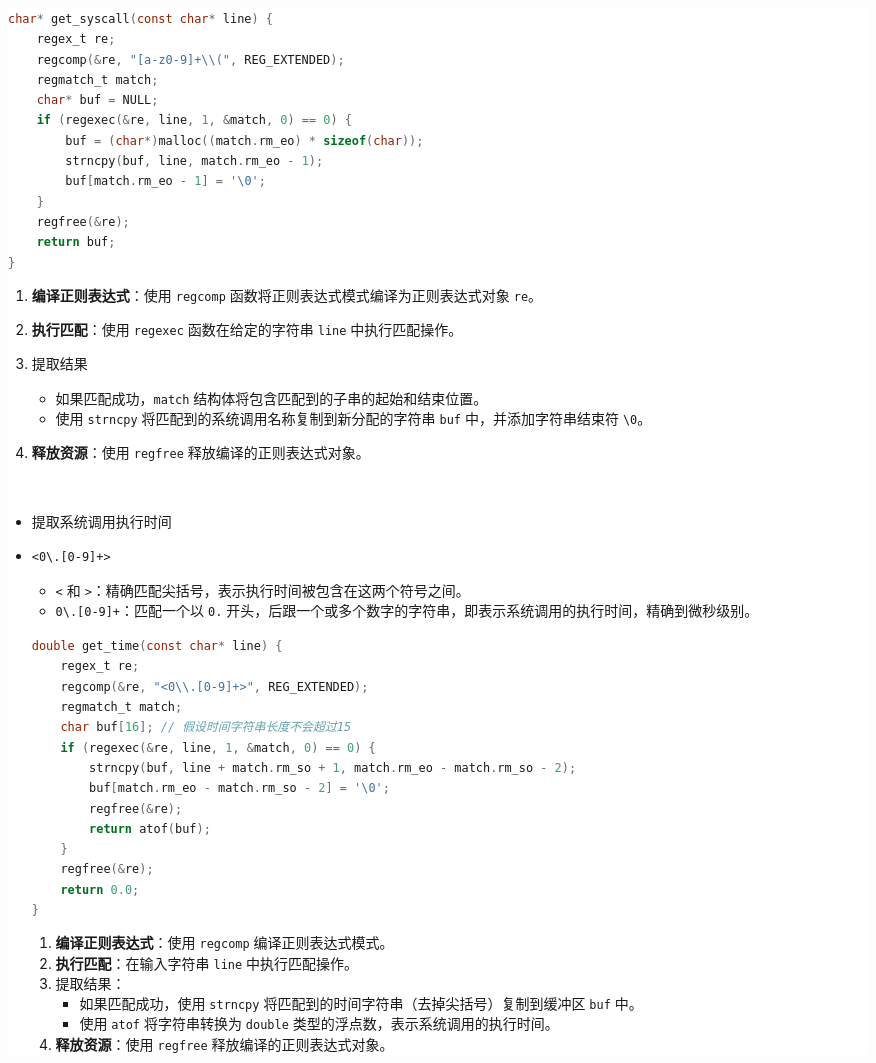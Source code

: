   ```c
  char* get_syscall(const char* line) {
      regex_t re;
      regcomp(&re, "[a-z0-9]+\\(", REG_EXTENDED);
      regmatch_t match;
      char* buf = NULL;
      if (regexec(&re, line, 1, &match, 0) == 0) {
          buf = (char*)malloc((match.rm_eo) * sizeof(char));
          strncpy(buf, line, match.rm_eo - 1);
          buf[match.rm_eo - 1] = '\0';
      }
      regfree(&re);
      return buf;
  }
  ```

  1. **编译正则表达式**：使用 `regcomp` 函数将正则表达式模式编译为正则表达式对象 `re`。

  2. **执行匹配**：使用 `regexec` 函数在给定的字符串 `line` 中执行匹配操作。

  3. 提取结果

     - 如果匹配成功，`match` 结构体将包含匹配到的子串的起始和结束位置。
     - 使用 `strncpy` 将匹配到的系统调用名称复制到新分配的字符串 `buf` 中，并添加字符串结束符 `\0`。

  4. **释放资源**：使用 `regfree` 释放编译的正则表达式对象。

     ​

- 提取系统调用执行时间

- ```regex
  <0\.[0-9]+>
  ```

  - `<` 和 `>`：精确匹配尖括号，表示执行时间被包含在这两个符号之间。
  - `0\.[0-9]+`：匹配一个以 `0.` 开头，后跟一个或多个数字的字符串，即表示系统调用的执行时间，精确到微秒级别。

  ```c
  double get_time(const char* line) {
      regex_t re;
      regcomp(&re, "<0\\.[0-9]+>", REG_EXTENDED);
      regmatch_t match;
      char buf[16]; // 假设时间字符串长度不会超过15
      if (regexec(&re, line, 1, &match, 0) == 0) {
          strncpy(buf, line + match.rm_so + 1, match.rm_eo - match.rm_so - 2);
          buf[match.rm_eo - match.rm_so - 2] = '\0';
          regfree(&re);
          return atof(buf);
      }
      regfree(&re);
      return 0.0;
  }
  ```

  1. **编译正则表达式**：使用 `regcomp` 编译正则表达式模式。
  2. **执行匹配**：在输入字符串 `line` 中执行匹配操作。
  3. 提取结果：
     - 如果匹配成功，使用 `strncpy` 将匹配到的时间字符串（去掉尖括号）复制到缓冲区 `buf` 中。
     - 使用 `atof` 将字符串转换为 `double` 类型的浮点数，表示系统调用的执行时间。
  4. **释放资源**：使用 `regfree` 释放编译的正则表达式对象。
